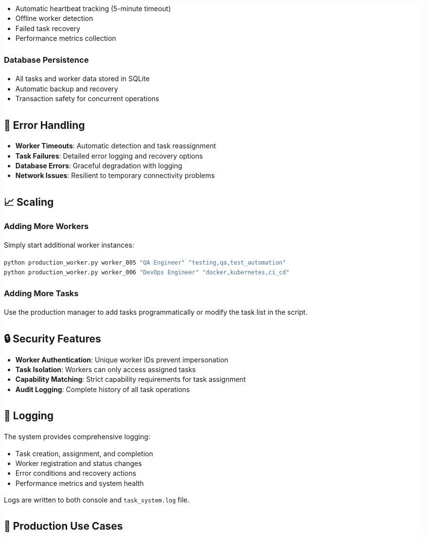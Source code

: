 - Automatic heartbeat tracking (5-minute timeout)
- Offline worker detection
- Failed task recovery
- Performance metrics collection

### Database Persistence

- All tasks and worker data stored in SQLite
- Automatic backup and recovery
- Transaction safety for concurrent operations

## 🚨 Error Handling

- **Worker Timeouts**: Automatic detection and task reassignment
- **Task Failures**: Detailed error logging and recovery options
- **Database Errors**: Graceful degradation with logging
- **Network Issues**: Resilient to temporary connectivity problems

## 📈 Scaling

### Adding More Workers

Simply start additional worker instances:

```bash
python production_worker.py worker_005 "QA Engineer" "testing,qa,test_automation"
python production_worker.py worker_006 "DevOps Engineer" "docker,kubernetes,ci_cd"
```

### Adding More Tasks

Use the production manager to add tasks programmatically or modify the task list in the script.

## 🔒 Security Features

- **Worker Authentication**: Unique worker IDs prevent impersonation
- **Task Isolation**: Workers can only access assigned tasks
- **Capability Matching**: Strict capability requirements for task assignment
- **Audit Logging**: Complete history of all task operations

## 📝 Logging

The system provides comprehensive logging:

- Task creation, assignment, and completion
- Worker registration and status changes
- Error conditions and recovery actions
- Performance metrics and system health

Logs are written to both console and `task_system.log` file.

## 🎯 Production Use Cases
